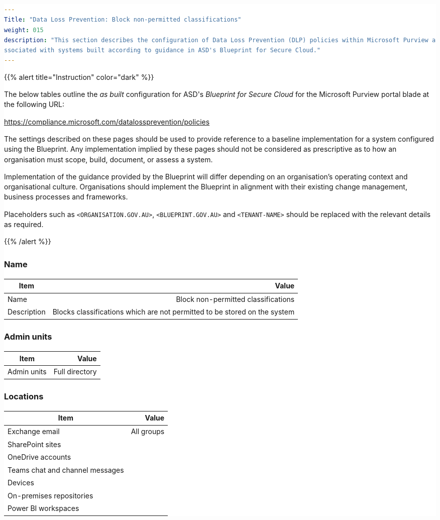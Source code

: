 ```yaml
---
Title: "Data Loss Prevention: Block non-permitted classifications"
weight: 015
description: "This section describes the configuration of Data Loss Prevention (DLP) policies within Microsoft Purview associated with systems built according to guidance in ASD's Blueprint for Secure Cloud."
---
```


{{% alert title="Instruction" color="dark" %}}
 
The below tables outline the *as built* configuration for ASD's *Blueprint for Secure Cloud* for the Microsoft Purview portal blade at the following URL: 
 
https://compliance.microsoft.com/datalossprevention/policies
 
The settings described on these pages should be used to provide reference to a baseline implementation for a system configured using the Blueprint. Any implementation implied by these pages should not be considered as prescriptive as to how an organisation must scope, build, document, or assess a system.

Implementation of the guidance provided by the Blueprint will differ depending on an organisation’s operating context and organisational culture. Organisations should implement the Blueprint in alignment with their existing change management, business processes and frameworks.

Placeholders such as `<ORGANISATION.GOV.AU>`, `<BLUEPRINT.GOV.AU>` and `<TENANT-NAME>` should be replaced with the relevant details as required.
 
{{% /alert %}}

### Name

| Item        |                                                                     Value |
| ----------- | ------------------------------------------------------------------------: |
| Name        |                                       Block non-permitted classifications |
| Description | Blocks classifications which are not permitted to be stored on the system |

### Admin units

| Item        |          Value |
| ----------- | -------------: |
| Admin units | Full directory |

### Locations 

| Item                            |      Value |
| ------------------------------- | ---------: |
| Exchange email                  | All groups |
| SharePoint sites                |            |
| OneDrive accounts               |            |
| Teams chat and channel messages |            |
| Devices                         |            |
| On-premises repositories        |            |
| Power BI workspaces             |            |
